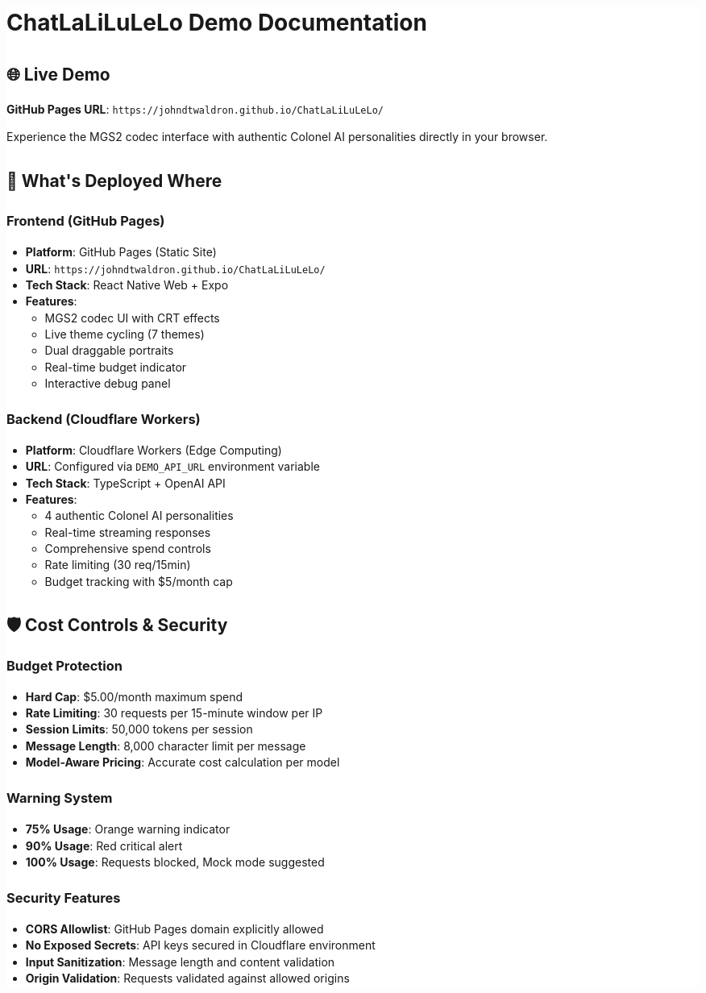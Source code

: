 # ChatLaLiLuLeLo Demo Documentation

## 🌐 Live Demo

**GitHub Pages URL**: `https://johndtwaldron.github.io/ChatLaLiLuLeLo/`

Experience the MGS2 codec interface with authentic Colonel AI personalities directly in your browser.

## 🚀 What's Deployed Where

### Frontend (GitHub Pages)
- **Platform**: GitHub Pages (Static Site)
- **URL**: `https://johndtwaldron.github.io/ChatLaLiLuLeLo/`
- **Tech Stack**: React Native Web + Expo
- **Features**: 
  - MGS2 codec UI with CRT effects
  - Live theme cycling (7 themes)
  - Dual draggable portraits
  - Real-time budget indicator
  - Interactive debug panel

### Backend (Cloudflare Workers)
- **Platform**: Cloudflare Workers (Edge Computing)
- **URL**: Configured via `DEMO_API_URL` environment variable
- **Tech Stack**: TypeScript + OpenAI API
- **Features**:
  - 4 authentic Colonel AI personalities
  - Real-time streaming responses
  - Comprehensive spend controls
  - Rate limiting (30 req/15min)
  - Budget tracking with $5/month cap

## 🛡️ Cost Controls & Security

### Budget Protection
- **Hard Cap**: $5.00/month maximum spend
- **Rate Limiting**: 30 requests per 15-minute window per IP
- **Session Limits**: 50,000 tokens per session
- **Message Length**: 8,000 character limit per message
- **Model-Aware Pricing**: Accurate cost calculation per model

### Warning System
- **75% Usage**: Orange warning indicator
- **90% Usage**: Red critical alert
- **100% Usage**: Requests blocked, Mock mode suggested

### Security Features
- **CORS Allowlist**: GitHub Pages domain explicitly allowed
- **No Exposed Secrets**: API keys secured in Cloudflare environment
- **Input Sanitization**: Message length and content validation
- **Origin Validation**: Requests validated against allowed origins
